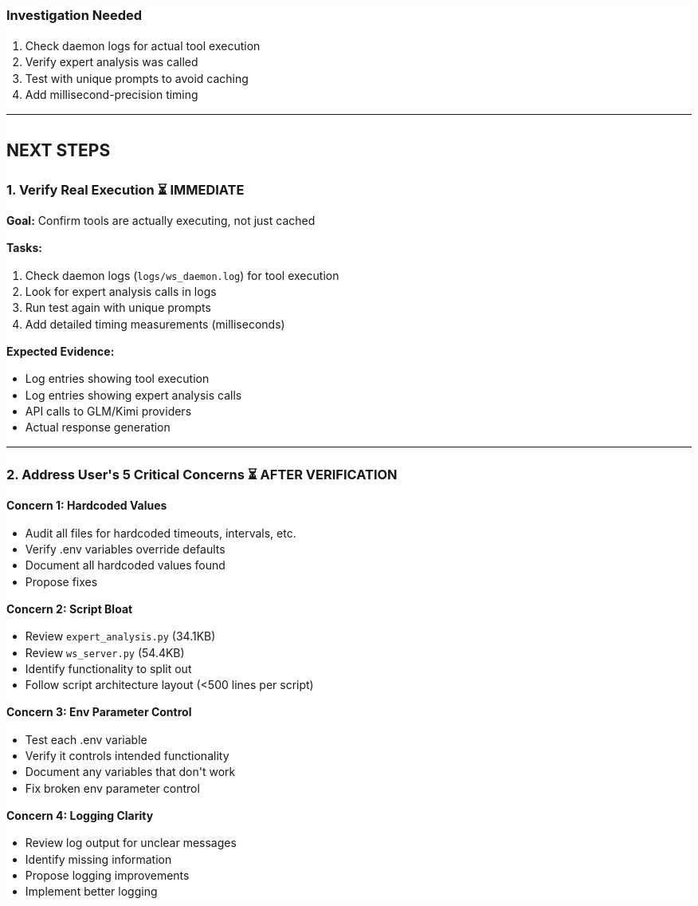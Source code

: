 ### Investigation Needed
1. Check daemon logs for actual tool execution
2. Verify expert analysis was called
3. Test with unique prompts to avoid caching
4. Add millisecond-precision timing

---

## NEXT STEPS

### 1. Verify Real Execution ⏳ IMMEDIATE
**Goal:** Confirm tools are actually executing, not just cached

**Tasks:**
1. Check daemon logs (`logs/ws_daemon.log`) for tool execution
2. Look for expert analysis calls in logs
3. Run test again with unique prompts
4. Add detailed timing measurements (milliseconds)

**Expected Evidence:**
- Log entries showing tool execution
- Log entries showing expert analysis calls
- API calls to GLM/Kimi providers
- Actual response generation

---

### 2. Address User's 5 Critical Concerns ⏳ AFTER VERIFICATION

**Concern 1: Hardcoded Values**
- Audit all files for hardcoded timeouts, intervals, etc.
- Verify .env variables override defaults
- Document all hardcoded values found
- Propose fixes

**Concern 2: Script Bloat**
- Review `expert_analysis.py` (34.1KB)
- Review `ws_server.py` (54.4KB)
- Identify functionality to split out
- Follow script architecture layout (<500 lines per script)

**Concern 3: Env Parameter Control**
- Test each .env variable
- Verify it controls intended functionality
- Document any variables that don't work
- Fix broken env parameter control

**Concern 4: Logging Clarity**
- Review log output for unclear messages
- Identify missing information
- Propose logging improvements
- Implement better logging
